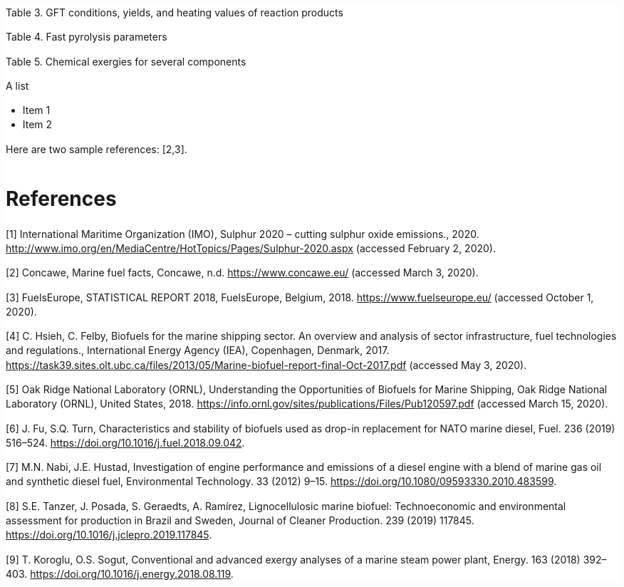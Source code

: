 Table 3. GFT conditions, yields, and heating values of reaction products

Table 4. Fast pyrolysis parameters

Table 5. Chemical exergies for several components

A list

- Item 1
- Item 2

Here are two sample references: \[2,3\].

# References

\[1\] International Maritime Organization (IMO), Sulphur 2020 – cutting
sulphur oxide emissions., 2020.
<http://www.imo.org/en/MediaCentre/HotTopics/Pages/Sulphur-2020.aspx>
(accessed February 2, 2020).

\[2\] Concawe, Marine fuel facts, Concawe, n.d.
<https://www.concawe.eu/> (accessed March 3, 2020).

\[3\] FuelsEurope, STATISTICAL REPORT 2018, FuelsEurope, Belgium, 2018.
<https://www.fuelseurope.eu/> (accessed October 1, 2020).

\[4\] C. Hsieh, C. Felby, Biofuels for the marine shipping sector. An
overview and analysis of sector infrastructure, fuel technologies and
regulations., International Energy Agency (IEA), Copenhagen, Denmark,
2017.
<https://task39.sites.olt.ubc.ca/files/2013/05/Marine-biofuel-report-final-Oct-2017.pdf>
(accessed May 3, 2020).

\[5\] Oak Ridge National Laboratory (ORNL), Understanding the
Opportunities of Biofuels for Marine Shipping, Oak Ridge National
Laboratory (ORNL), United States, 2018.
<https://info.ornl.gov/sites/publications/Files/Pub120597.pdf> (accessed
March 15, 2020).

\[6\] J. Fu, S.Q. Turn, Characteristics and stability of biofuels used
as drop-in replacement for NATO marine diesel, Fuel. 236 (2019) 516–524.
<https://doi.org/10.1016/j.fuel.2018.09.042>.

\[7\] M.N. Nabi, J.E. Hustad, Investigation of engine performance and
emissions of a diesel engine with a blend of marine gas oil and
synthetic diesel fuel, Environmental Technology. 33 (2012) 9–15.
<https://doi.org/10.1080/09593330.2010.483599>.

\[8\] S.E. Tanzer, J. Posada, S. Geraedts, A. Ramírez, Lignocellulosic
marine biofuel: Technoeconomic and environmental assessment for
production in Brazil and Sweden, Journal of Cleaner Production. 239
(2019) 117845. <https://doi.org/10.1016/j.jclepro.2019.117845>.

\[9\] T. Koroglu, O.S. Sogut, Conventional and advanced exergy analyses
of a marine steam power plant, Energy. 163 (2018) 392–403.
<https://doi.org/10.1016/j.energy.2018.08.119>.
